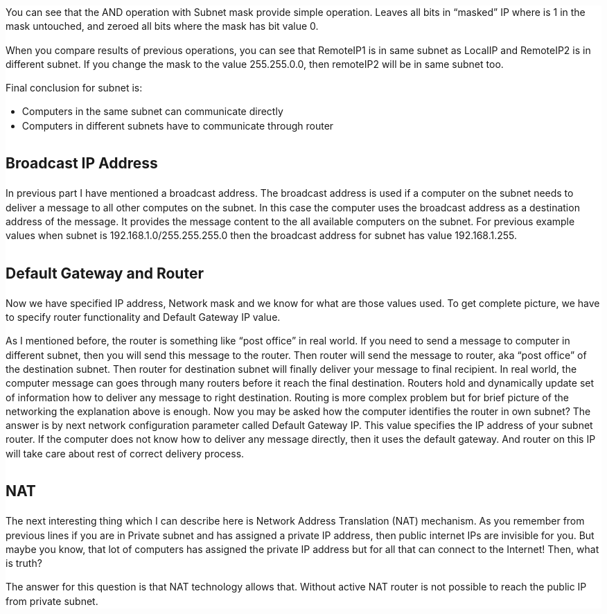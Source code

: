 </tr>
</tbody>
</table>

You can see that the AND operation with Subnet mask provide simple operation. Leaves all bits in “masked” IP where is 1 in the mask untouched, and zeroed all bits where the mask has bit value 0.

When you compare results of previous operations, you can see that RemoteIP1 is in same subnet as LocalIP and RemoteIP2 is in different subnet. If you change the mask to the value 255.255.0.0, then remoteIP2 will be in same subnet too.

Final conclusion for subnet is:
  * Computers in the same subnet can communicate directly
  * Computers in different subnets have to communicate through router
<a id='broadcastlink'></a>

## Broadcast IP Address

In previous part I have mentioned a broadcast address. The broadcast address is used if a computer on the subnet needs to deliver a message to all other computes on the subnet. In this case the computer uses the broadcast address as a destination address of the message. It provides the message content to the all available computers on the subnet. For previous example values when subnet is 192.168.1.0/255.255.255.0 then the broadcast address for subnet has value 192.168.1.255.
<a id='gatewaylink'></a>

## Default Gateway and Router

Now we have specified IP address, Network mask and we know for what are those values used. To get complete picture, we have to specify router functionality and Default Gateway IP value.

As I mentioned before, the router is something like “post office” in real world. If you need to send a message to computer in different subnet, then you will send this message to the router. Then router will send the message to router, aka “post office” of the destination subnet. Then router for destination subnet will finally deliver your message to final recipient. In real world, the computer message can goes through many routers before it reach the final destination.
Routers hold and dynamically update set of information how to deliver any message to right destination. Routing is more complex problem but for brief picture of the networking the explanation above is enough.
Now you may be asked how the computer identifies the router in own subnet? The answer is by next network configuration parameter called Default Gateway IP. This value specifies the IP address of your subnet router. If the computer does not know how to deliver any message directly, then it uses the default gateway. And router on this IP will take care about rest of correct delivery process.
<a id='natlink'></a>

## NAT

The next interesting thing which I can describe here is Network Address Translation (NAT) mechanism. As you remember from previous lines if you are in Private subnet and has assigned a private IP address, then public internet IPs are invisible for you. But maybe you know, that lot of computers has assigned the private IP address but for all that can connect to the Internet! Then, what is truth?

The answer for this question is that NAT technology allows that. Without active NAT router is not possible to reach the public IP from private subnet.
